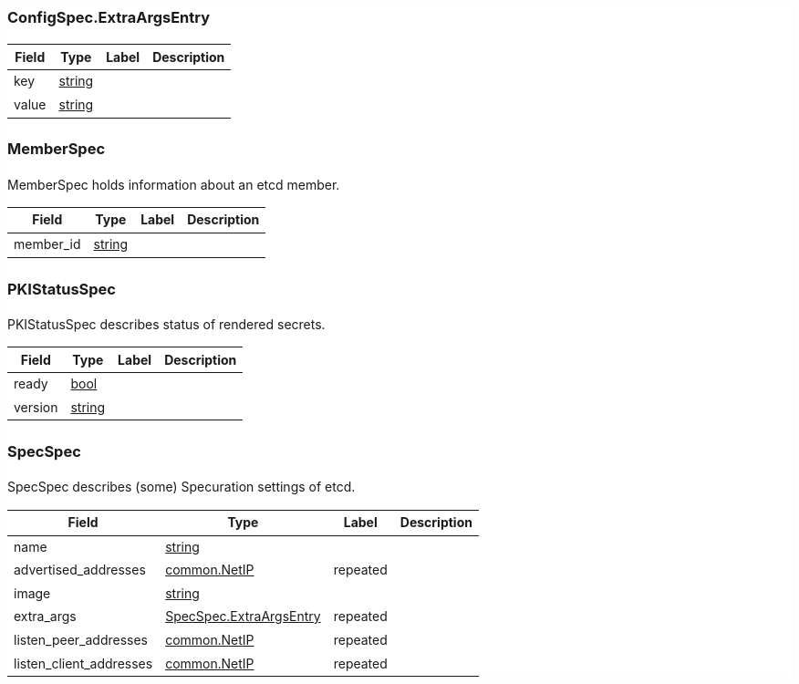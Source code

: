 




<a name="talos.resource.definitions.etcd.ConfigSpec.ExtraArgsEntry"></a>

### ConfigSpec.ExtraArgsEntry



| Field | Type | Label | Description |
| ----- | ---- | ----- | ----------- |
| key | [string](#string) |  |  |
| value | [string](#string) |  |  |






<a name="talos.resource.definitions.etcd.MemberSpec"></a>

### MemberSpec
MemberSpec holds information about an etcd member.


| Field | Type | Label | Description |
| ----- | ---- | ----- | ----------- |
| member_id | [string](#string) |  |  |






<a name="talos.resource.definitions.etcd.PKIStatusSpec"></a>

### PKIStatusSpec
PKIStatusSpec describes status of rendered secrets.


| Field | Type | Label | Description |
| ----- | ---- | ----- | ----------- |
| ready | [bool](#bool) |  |  |
| version | [string](#string) |  |  |






<a name="talos.resource.definitions.etcd.SpecSpec"></a>

### SpecSpec
SpecSpec describes (some) Specuration settings of etcd.


| Field | Type | Label | Description |
| ----- | ---- | ----- | ----------- |
| name | [string](#string) |  |  |
| advertised_addresses | [common.NetIP](#common.NetIP) | repeated |  |
| image | [string](#string) |  |  |
| extra_args | [SpecSpec.ExtraArgsEntry](#talos.resource.definitions.etcd.SpecSpec.ExtraArgsEntry) | repeated |  |
| listen_peer_addresses | [common.NetIP](#common.NetIP) | repeated |  |
| listen_client_addresses | [common.NetIP](#common.NetIP) | repeated |  |
